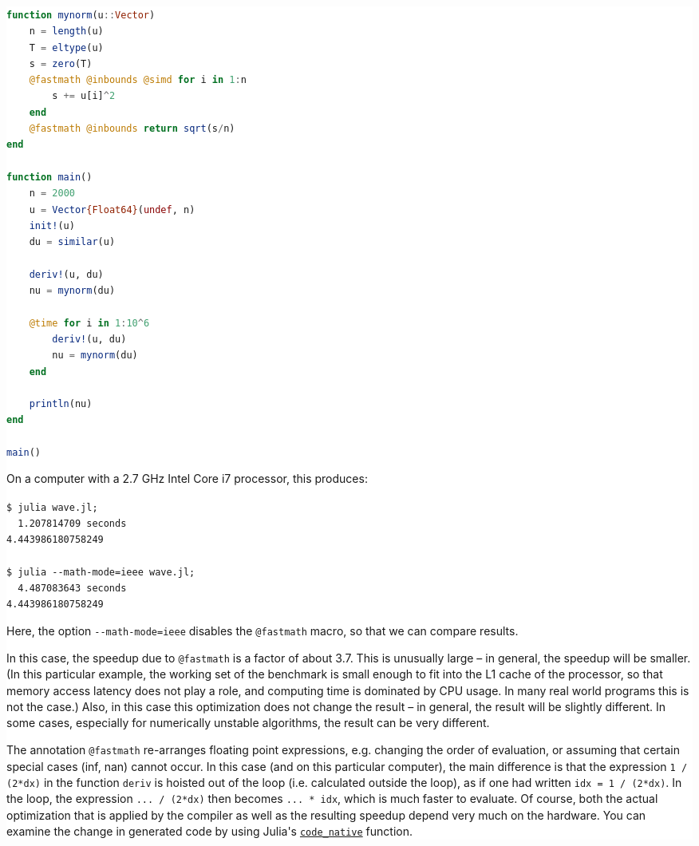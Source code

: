 ```julia
function mynorm(u::Vector)
    n = length(u)
    T = eltype(u)
    s = zero(T)
    @fastmath @inbounds @simd for i in 1:n
        s += u[i]^2
    end
    @fastmath @inbounds return sqrt(s/n)
end

function main()
    n = 2000
    u = Vector{Float64}(undef, n)
    init!(u)
    du = similar(u)

    deriv!(u, du)
    nu = mynorm(du)

    @time for i in 1:10^6
        deriv!(u, du)
        nu = mynorm(du)
    end

    println(nu)
end

main()
```

On a computer with a 2.7 GHz Intel Core i7 processor, this produces:

```
$ julia wave.jl;
  1.207814709 seconds
4.443986180758249

$ julia --math-mode=ieee wave.jl;
  4.487083643 seconds
4.443986180758249
```

Here, the option `--math-mode=ieee` disables the `@fastmath` macro, so that we can compare results.

In this case, the speedup due to `@fastmath` is a factor of about 3.7. This is unusually large
– in general, the speedup will be smaller. (In this particular example, the working set of the
benchmark is small enough to fit into the L1 cache of the processor, so that memory access latency
does not play a role, and computing time is dominated by CPU usage. In many real world programs
this is not the case.) Also, in this case this optimization does not change the result – in
general, the result will be slightly different. In some cases, especially for numerically unstable
algorithms, the result can be very different.

The annotation `@fastmath` re-arranges floating point expressions, e.g. changing the order of
evaluation, or assuming that certain special cases (inf, nan) cannot occur. In this case (and
on this particular computer), the main difference is that the expression `1 / (2*dx)` in the function
`deriv` is hoisted out of the loop (i.e. calculated outside the loop), as if one had written
`idx = 1 / (2*dx)`. In the loop, the expression `... / (2*dx)` then becomes `... * idx`, which
is much faster to evaluate. Of course, both the actual optimization that is applied by the compiler
as well as the resulting speedup depend very much on the hardware. You can examine the change
in generated code by using Julia's [`code_native`](@ref) function.
